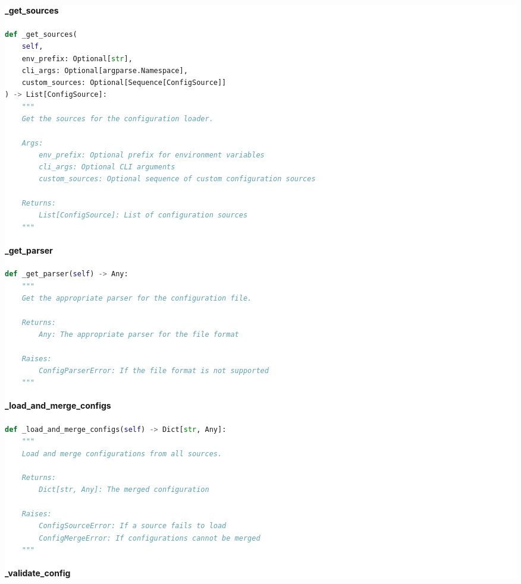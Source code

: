 #### _get_sources

```python
def _get_sources(
    self,
    env_prefix: Optional[str],
    cli_args: Optional[argparse.Namespace],
    custom_sources: Optional[Sequence[ConfigSource]]
) -> List[ConfigSource]:
    """
    Get the sources for the configuration loader.

    Args:
        env_prefix: Optional prefix for environment variables
        cli_args: Optional CLI arguments
        custom_sources: Optional sequence of custom configuration sources

    Returns:
        List[ConfigSource]: List of configuration sources
    """
```

#### _get_parser

```python
def _get_parser(self) -> Any:
    """
    Get the appropriate parser for the configuration file.

    Returns:
        Any: The appropriate parser for the file format

    Raises:
        ConfigParserError: If the file format is not supported
    """
```

#### _load_and_merge_configs

```python
def _load_and_merge_configs(self) -> Dict[str, Any]:
    """
    Load and merge configurations from all sources.

    Returns:
        Dict[str, Any]: The merged configuration

    Raises:
        ConfigSourceError: If a source fails to load
        ConfigMergeError: If configurations cannot be merged
    """
```

#### _validate_config
